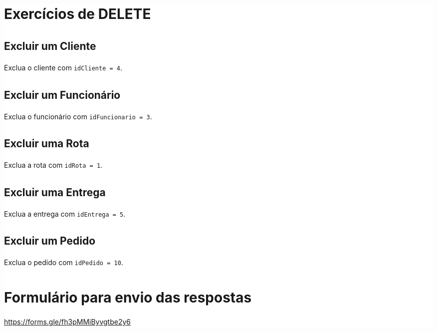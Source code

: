 # Exercícios de DELETE

## Excluir um Cliente
Exclua o cliente com `idCliente = 4`.

## Excluir um Funcionário
Exclua o funcionário com `idFuncionario = 3`.

## Excluir uma Rota
Exclua a rota com `idRota = 1`.

## Excluir uma Entrega
Exclua a entrega com `idEntrega = 5`.

## Excluir um Pedido
Exclua o pedido com `idPedido = 10`.


# Formulário para envio das respostas

https://forms.gle/fh3pMMiByvgtbe2y6
